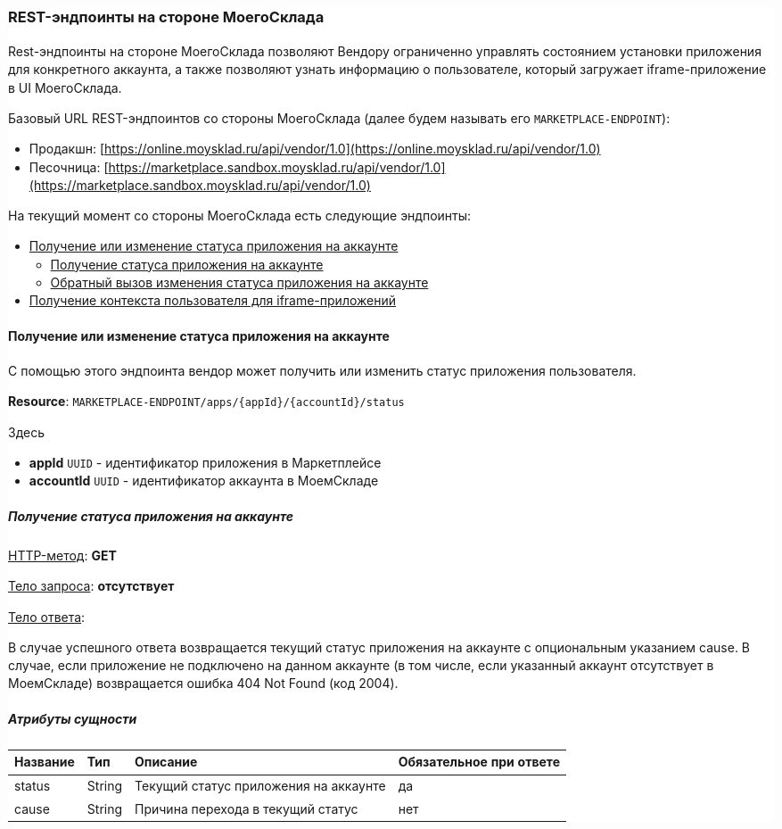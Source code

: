 ### REST-эндпоинты на стороне МоегоСклада 

Rest-эндпоинты на стороне МоегоСклада позволяют Вендору ограниченно управлять состоянием установки приложения для конкретного 
аккаунта, а также позволяют узнать информацию о пользователе, который загружает iframe-приложение в UI МоегоСклада.
 
Базовый URL REST-эндпоинтов со стороны МоегоСклада (далее будем называть его `MARKETPLACE-ENDPOINT`):

* Продакшн: [https://online.moysklad.ru/api/vendor/1.0](https://online.moysklad.ru/api/vendor/1.0)
* Песочница: [https://marketplace.sandbox.moysklad.ru/api/vendor/1.0](https://marketplace.sandbox.moysklad.ru/api/vendor/1.0)

На текущий момент со стороны МоегоСклада есть следующие эндпоинты:

+ [Получение или изменение статуса приложения на аккаунте](#poluchenie-ili-izmenenie-statusa-prilozheniq-na-akkaunte)
    + [Получение статуса приложения на аккаунте](#poluchenie-statusa-prilozheniq-na-akkaunte)
    + [Обратный вызов изменения статуса приложения на аккаунте](#obratnyj-wyzow-izmeneniq-statusa-prilozheniq-na-akkaunte)
+ [Получение контекста пользователя для iframe-приложений](#poluchenie-kontexta-pol-zowatelq-dlq-prilozhenij-s-iframe-chast-u)

#### Получение или изменение статуса приложения на аккаунте

С помощью этого эндпоинта вендор может получить или изменить статус приложения пользователя.

**Resource**: `MARKETPLACE-ENDPOINT/apps/{appId}/{accountId}/status`

Здесь

+ **appId** `UUID` - идентификатор приложения в Маркетплейсе 
+ **accountId** `UUID` - идентификатор аккаунта в МоемСкладе

##### Получение статуса приложения на аккаунте

<u>HTTP-метод</u>: **GET**

<u>Тело запроса</u>: **отсутствует**

<u>Тело ответа</u>:

В случае успешного ответа возвращается текущий статус приложения на аккаунте с опциональным указанием cause.
В случае, если приложение не подключено на данном аккаунте (в том числе, если указанный аккаунт отсутствует в МоемСкладе)
возвращается ошибка 404 Not Found (код 2004).

##### Атрибуты сущности

| Название	| Тип | Описание | Обязательное при ответе |
|:---------|:------|:-------|:--------|
| status | String | Текущий статус приложения на аккаунте | да |
| cause   | String | Причина перехода в текущий статус | нет     |
